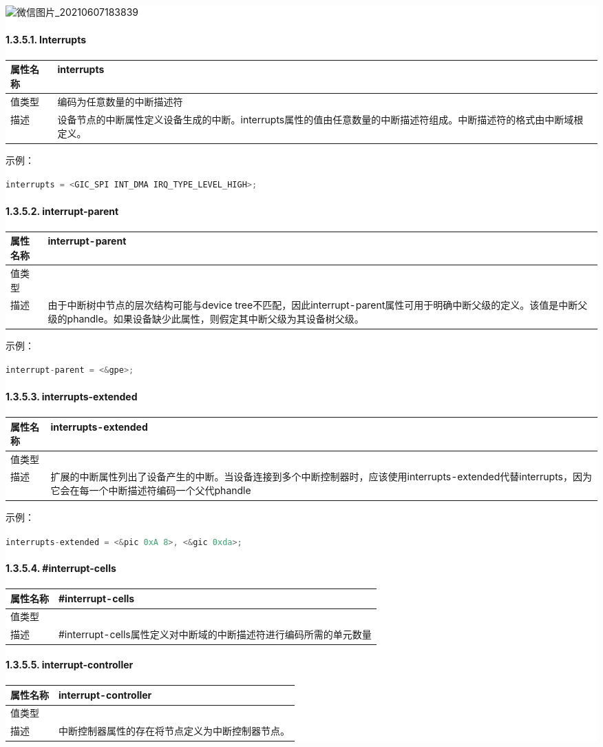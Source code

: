 ![微信图片_20210607183839](D:\work\git\my_doc\image\微信图片_20210607183839.jpg)

#### 1.3.5.1.	Interrupts

| 属性名称 | interrupts                                                   |
| :------- | :----------------------------------------------------------- |
| 值类型   | <prop-encoded-array>编码为任意数量的中断描述符               |
| 描述     | 设备节点的中断属性定义设备生成的中断。interrupts属性的值由任意数量的中断描述符组成。中断描述符的格式由中断域根定义。 |

示例：

~~~ c
interrupts = <GIC_SPI INT_DMA IRQ_TYPE_LEVEL_HIGH>;
~~~

#### 1.3.5.2.	interrupt-parent

| 属性名称 | interrupt-parent                                             |
| :------- | :----------------------------------------------------------- |
| 值类型   | <phandle>                                                    |
| 描述     | 由于中断树中节点的层次结构可能与device tree不匹配，因此interrupt-parent属性可用于明确中断父级的定义。该值是中断父级的phandle。如果设备缺少此属性，则假定其中断父级为其设备树父级。 |

示例：

~~~ c
interrupt-parent = <&gpe>;
~~~

#### 1.3.5.3.	interrupts-extended

| 属性名称 | interrupts-extended                                          |
| :------- | :----------------------------------------------------------- |
| 值类型   | <phandle>                                                    |
| 描述     | 扩展的中断属性列出了设备产生的中断。当设备连接到多个中断控制器时，应该使用interrupts-extended代替interrupts，因为它会在每一个中断描述符编码一个父代phandle |

示例：

~~~ c
interrupts-extended = <&pic 0xA 8>, <&gic 0xda>;
~~~

#### 1.3.5.4.	#interrupt-cells

| 属性名称 | #interrupt-cells                                             |
| :------- | :----------------------------------------------------------- |
| 值类型   | <u32>                                                        |
| 描述     | #interrupt-cells属性定义对中断域的中断描述符进行编码所需的单元数量 |

#### 1.3.5.5.	interrupt-controller

| 属性名称 | interrupt-controller                             |
| :------- | :----------------------------------------------- |
| 值类型   | <empty>                                          |
| 描述     | 中断控制器属性的存在将节点定义为中断控制器节点。 |
